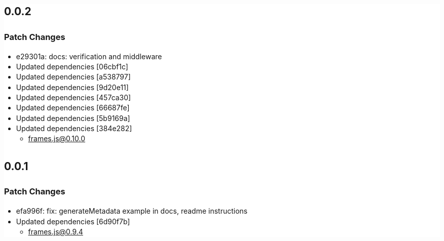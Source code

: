 ## 0.0.2

### Patch Changes

- e29301a: docs: verification and middleware
- Updated dependencies [06cbf1c]
- Updated dependencies [a538797]
- Updated dependencies [9d20e11]
- Updated dependencies [457ca30]
- Updated dependencies [66687fe]
- Updated dependencies [5b9169a]
- Updated dependencies [384e282]
  - frames.js@0.10.0

## 0.0.1

### Patch Changes

- efa996f: fix: generateMetadata example in docs, readme instructions
- Updated dependencies [6d90f7b]
  - frames.js@0.9.4
